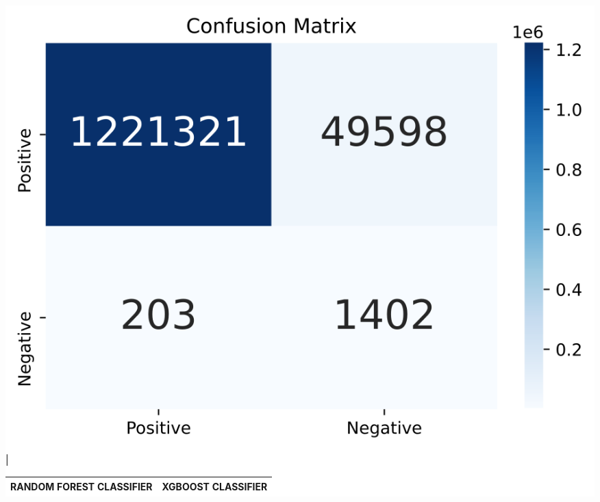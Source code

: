 ![confusion2](https://github.com/vfamim/Data-Science/blob/main/Blocker%20Fraud/image/confusion02.svg) |

|  RANDOM FOREST CLASSIFIER                                      | XGBOOST CLASSIFIER|
| ------------------------------------------------------------ | ------------------------------------------------------------ |
